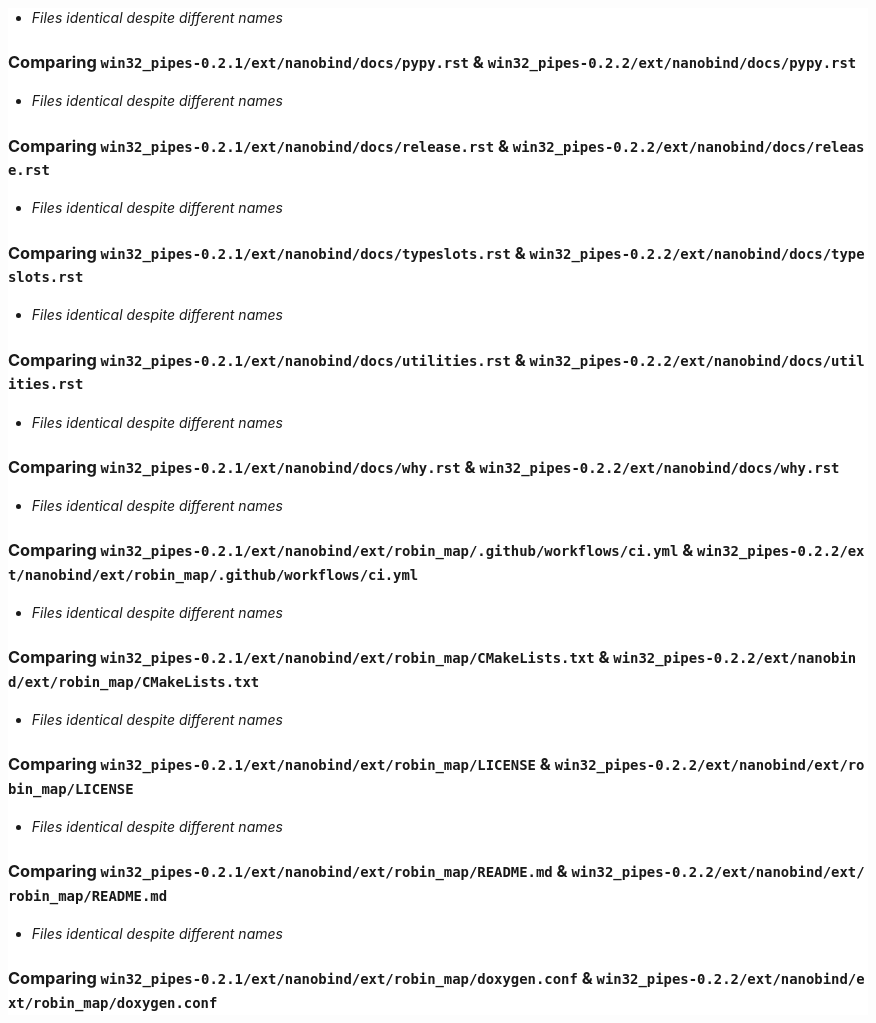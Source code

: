  * *Files identical despite different names*

### Comparing `win32_pipes-0.2.1/ext/nanobind/docs/pypy.rst` & `win32_pipes-0.2.2/ext/nanobind/docs/pypy.rst`

 * *Files identical despite different names*

### Comparing `win32_pipes-0.2.1/ext/nanobind/docs/release.rst` & `win32_pipes-0.2.2/ext/nanobind/docs/release.rst`

 * *Files identical despite different names*

### Comparing `win32_pipes-0.2.1/ext/nanobind/docs/typeslots.rst` & `win32_pipes-0.2.2/ext/nanobind/docs/typeslots.rst`

 * *Files identical despite different names*

### Comparing `win32_pipes-0.2.1/ext/nanobind/docs/utilities.rst` & `win32_pipes-0.2.2/ext/nanobind/docs/utilities.rst`

 * *Files identical despite different names*

### Comparing `win32_pipes-0.2.1/ext/nanobind/docs/why.rst` & `win32_pipes-0.2.2/ext/nanobind/docs/why.rst`

 * *Files identical despite different names*

### Comparing `win32_pipes-0.2.1/ext/nanobind/ext/robin_map/.github/workflows/ci.yml` & `win32_pipes-0.2.2/ext/nanobind/ext/robin_map/.github/workflows/ci.yml`

 * *Files identical despite different names*

### Comparing `win32_pipes-0.2.1/ext/nanobind/ext/robin_map/CMakeLists.txt` & `win32_pipes-0.2.2/ext/nanobind/ext/robin_map/CMakeLists.txt`

 * *Files identical despite different names*

### Comparing `win32_pipes-0.2.1/ext/nanobind/ext/robin_map/LICENSE` & `win32_pipes-0.2.2/ext/nanobind/ext/robin_map/LICENSE`

 * *Files identical despite different names*

### Comparing `win32_pipes-0.2.1/ext/nanobind/ext/robin_map/README.md` & `win32_pipes-0.2.2/ext/nanobind/ext/robin_map/README.md`

 * *Files identical despite different names*

### Comparing `win32_pipes-0.2.1/ext/nanobind/ext/robin_map/doxygen.conf` & `win32_pipes-0.2.2/ext/nanobind/ext/robin_map/doxygen.conf`
